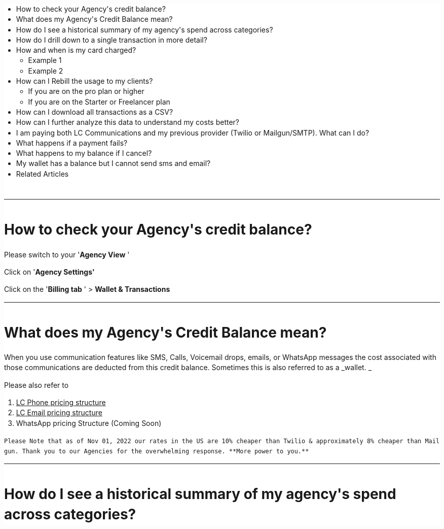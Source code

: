   * How to check your Agency's credit balance?
  * What does my Agency's Credit Balance mean?
  * How do I see a historical summary of my agency's spend across categories?
  * How do I drill down to a single transaction in more detail?
  * How and when is my card charged?
    * Example 1
    * Example 2
  * How can I Rebill the usage to my clients?
    * If you are on the pro plan or higher
    * If you are on the Starter or Freelancer plan
  * How can I download all transactions as a CSV?
  * How can I further analyze this data to understand my costs better?
  * I am paying both LC Communications and my previous provider (Twilio or Mailgun/SMTP). What can I do?
  * What happens if a payment fails?
  * What happens to my balance if I cancel?
  * My wallet has a balance but I cannot send sms and email? 
  * Related Articles

#   

* * *

# How to check your Agency's credit balance?

Please switch to your '**Agency View** '

Click on '**Agency Settings'**

Click on the '**Billing tab** ' > **Wallet & Transactions**

* * *

# What does my Agency's Credit Balance mean?

When you use communication features like SMS, Calls, Voicemail drops, emails, or WhatsApp messages the cost associated with those communications are deducted from this credit balance. Sometimes this is also referred to as a _wallet.  _

Please also refer to

  1. [LC Phone pricing structure ](https://help.gohighlevel.com/support/solutions/articles/48001223556-lc-phone-pricing-structure)
  2. [LC Email pricing structure](https://help.gohighlevel.com/support/solutions/articles/48001220605-what-is-lc-email-i-want-to-know-more#LC---Email-Pricing)
  3. WhatsApp pricing Structure (Coming Soon)

    Please Note that as of Nov 01, 2022 our rates in the US are 10% cheaper than Twilio & approximately 8% cheaper than Mailgun. Thank you to our Agencies for the overwhelming response. **More power to you.**

* * *

# How do I see a historical summary of my agency's spend across categories?

